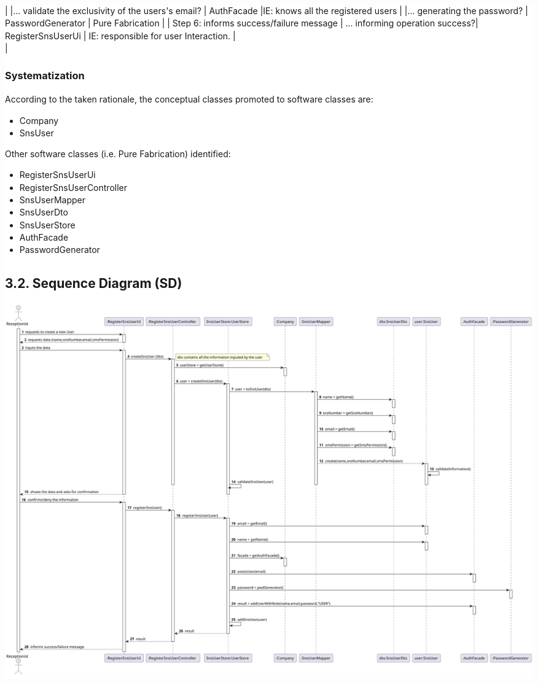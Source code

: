 | |... validate the exclusivity of the users's email? | AuthFacade |IE: knows all the registered users
| |... generating the password? | PasswordGenerator | Pure Fabrication |
| Step 6: informs success/failure message  		 |	... informing operation success?|   RegisterSnsUserUi          |      IE: responsible for user Interaction.                        |              
|

### Systematization ##

According to the taken rationale, the conceptual classes promoted to software classes are: 

 * Company
 * SnsUser

Other software classes (i.e. Pure Fabrication) identified: 
 * RegisterSnsUserUi
 * RegisterSnsUserController
 * SnsUserMapper
 * SnsUserDto
 * SnsUserStore
 * AuthFacade
 * PasswordGenerator

## 3.2. Sequence Diagram (SD)

![US03-SD](SD/US_03_SD.svg)
